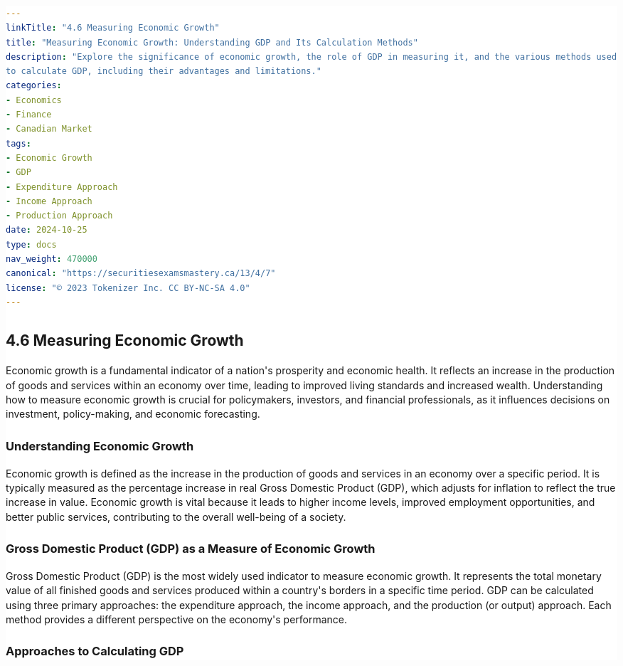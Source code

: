 ```yaml
---
linkTitle: "4.6 Measuring Economic Growth"
title: "Measuring Economic Growth: Understanding GDP and Its Calculation Methods"
description: "Explore the significance of economic growth, the role of GDP in measuring it, and the various methods used to calculate GDP, including their advantages and limitations."
categories:
- Economics
- Finance
- Canadian Market
tags:
- Economic Growth
- GDP
- Expenditure Approach
- Income Approach
- Production Approach
date: 2024-10-25
type: docs
nav_weight: 470000
canonical: "https://securitiesexamsmastery.ca/13/4/7"
license: "© 2023 Tokenizer Inc. CC BY-NC-SA 4.0"
---
```


## 4.6 Measuring Economic Growth

Economic growth is a fundamental indicator of a nation's prosperity and economic health. It reflects an increase in the production of goods and services within an economy over time, leading to improved living standards and increased wealth. Understanding how to measure economic growth is crucial for policymakers, investors, and financial professionals, as it influences decisions on investment, policy-making, and economic forecasting.

### Understanding Economic Growth

Economic growth is defined as the increase in the production of goods and services in an economy over a specific period. It is typically measured as the percentage increase in real Gross Domestic Product (GDP), which adjusts for inflation to reflect the true increase in value. Economic growth is vital because it leads to higher income levels, improved employment opportunities, and better public services, contributing to the overall well-being of a society.

### Gross Domestic Product (GDP) as a Measure of Economic Growth

Gross Domestic Product (GDP) is the most widely used indicator to measure economic growth. It represents the total monetary value of all finished goods and services produced within a country's borders in a specific time period. GDP can be calculated using three primary approaches: the expenditure approach, the income approach, and the production (or output) approach. Each method provides a different perspective on the economy's performance.

### Approaches to Calculating GDP
